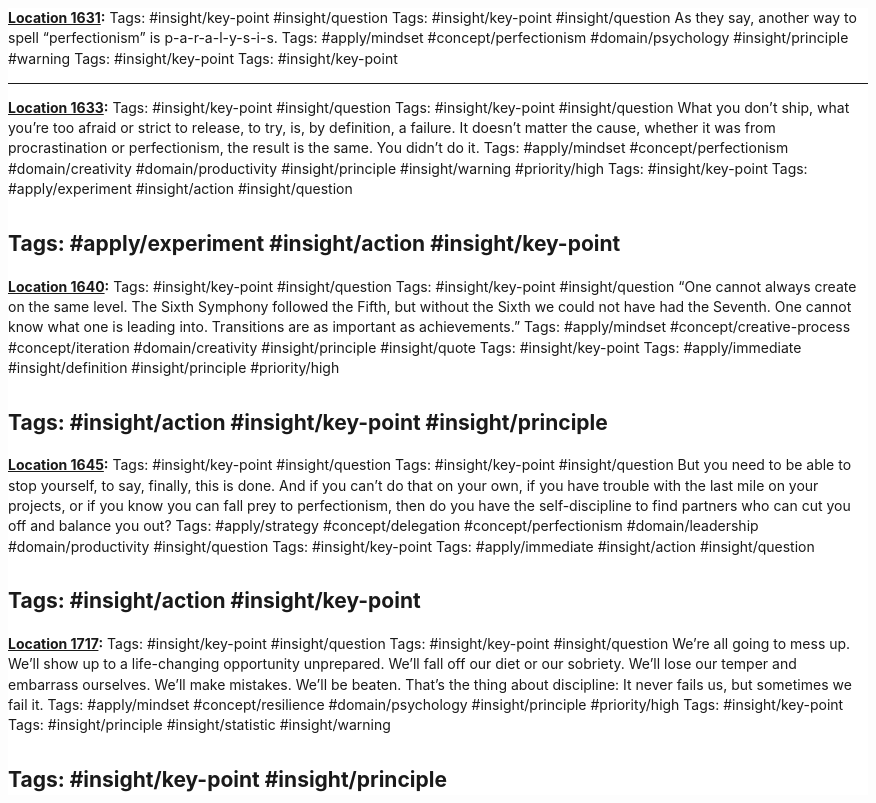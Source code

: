 **[Location 1631](https://readwise.io/to_kindle?action=open&asin=B09PB1SB72&location=1631):**
Tags: #insight/key-point #insight/question
Tags: #insight/key-point #insight/question
As they say, another way to spell “perfectionism” is p-a-r-a-l-y-s-i-s.
Tags: #apply/mindset #concept/perfectionism #domain/psychology #insight/principle #warning
Tags: #insight/key-point
Tags: #insight/key-point
  
---
  
**[Location 1633](https://readwise.io/to_kindle?action=open&asin=B09PB1SB72&location=1633):**
Tags: #insight/key-point #insight/question
Tags: #insight/key-point #insight/question
What you don’t ship, what you’re too afraid or strict to release, to try, is, by definition, a failure. It doesn’t matter the cause, whether it was from procrastination or perfectionism, the result is the same. You didn’t do it.
Tags: #apply/mindset #concept/perfectionism #domain/creativity #domain/productivity #insight/principle #insight/warning #priority/high
Tags: #insight/key-point
Tags: #apply/experiment #insight/action #insight/question
  
Tags: #apply/experiment #insight/action #insight/key-point
---
  
**[Location 1640](https://readwise.io/to_kindle?action=open&asin=B09PB1SB72&location=1640):**
Tags: #insight/key-point #insight/question
Tags: #insight/key-point #insight/question
“One cannot always create on the same level. The Sixth Symphony followed the Fifth, but without the Sixth we could not have had the Seventh. One cannot know what one is leading into. Transitions are as important as achievements.”
Tags: #apply/mindset #concept/creative-process #concept/iteration #domain/creativity #insight/principle #insight/quote
Tags: #insight/key-point
Tags: #apply/immediate #insight/definition #insight/principle #priority/high
  
Tags: #insight/action #insight/key-point #insight/principle
---
  
**[Location 1645](https://readwise.io/to_kindle?action=open&asin=B09PB1SB72&location=1645):**
Tags: #insight/key-point #insight/question
Tags: #insight/key-point #insight/question
But you need to be able to stop yourself, to say, finally, this is done. And if you can’t do that on your own, if you have trouble with the last mile on your projects, or if you know you can fall prey to perfectionism, then do you have the self-discipline to find partners who can cut you off and balance you out?
Tags: #apply/strategy #concept/delegation #concept/perfectionism #domain/leadership #domain/productivity #insight/question
Tags: #insight/key-point
Tags: #apply/immediate #insight/action #insight/question
  
Tags: #insight/action #insight/key-point
---
  
**[Location 1717](https://readwise.io/to_kindle?action=open&asin=B09PB1SB72&location=1717):**
Tags: #insight/key-point #insight/question
Tags: #insight/key-point #insight/question
We’re all going to mess up. We’ll show up to a life-changing opportunity unprepared. We’ll fall off our diet or our sobriety. We’ll lose our temper and embarrass ourselves. We’ll make mistakes. We’ll be beaten. That’s the thing about discipline: It never fails us, but sometimes we fail it.
Tags: #apply/mindset #concept/resilience #domain/psychology #insight/principle #priority/high
Tags: #insight/key-point
Tags: #insight/principle #insight/statistic #insight/warning
  
Tags: #insight/key-point #insight/principle
---
  
